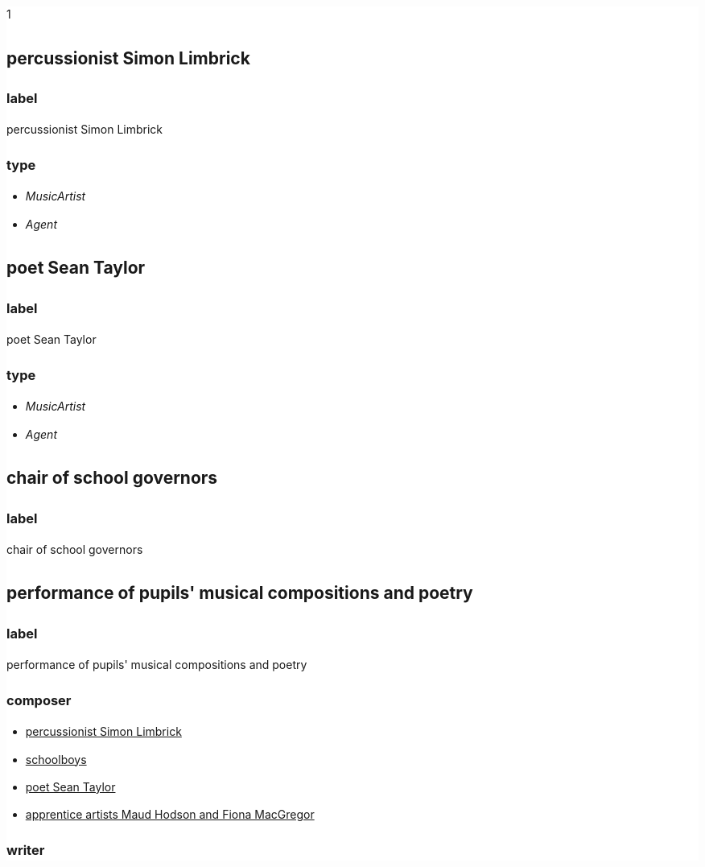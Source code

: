 
1

## percussionist Simon Limbrick

### label


percussionist Simon Limbrick

### type

 - *MusicArtist*

 - *Agent*

## poet Sean Taylor

### label


poet Sean Taylor

### type

 - *MusicArtist*

 - *Agent*

## chair of school governors

### label


chair of school governors

## performance of pupils' musical compositions and poetry

### label


performance of pupils' musical compositions and poetry

### composer

 - [percussionist Simon Limbrick](#percussionist-Simon-Limbrick)

 - [schoolboys](#schoolboys)

 - [poet Sean Taylor](#poet-Sean-Taylor)

 - [apprentice artists Maud Hodson and Fiona MacGregor](#apprentice-artists-Maud-Hodson-and-Fiona-MacGregor)

### writer

